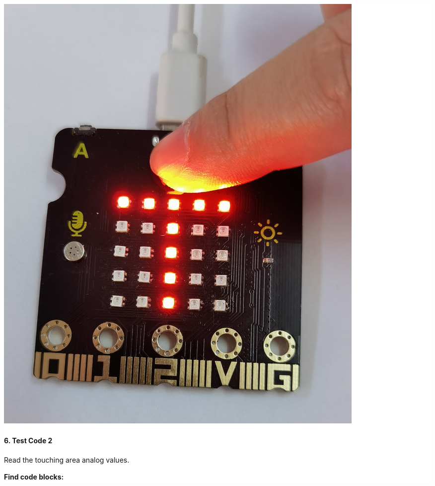 ![img](./media/32-1.png)

#### 6. Test Code 2

Read the touching area analog values.

**Find code blocks:**
